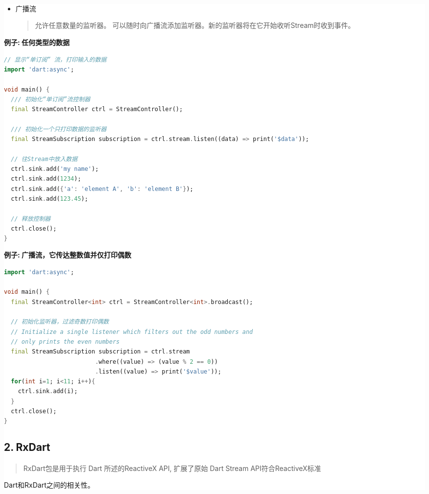 * 广播流
  > 允许任意数量的监听器。
    可以随时向广播流添加监听器。新的监听器将在它开始收听Stream时收到事件。

__例子: 任何类型的数据__

```dart
// 显示“单订阅” 流，打印输入的数据
import 'dart:async';

void main() {
  /// 初始化“单订阅”流控制器
  final StreamController ctrl = StreamController();
  
  /// 初始化一个只打印数据的监听器
  final StreamSubscription subscription = ctrl.stream.listen((data) => print('$data'));

  // 往Stream中放入数据
  ctrl.sink.add('my name');
  ctrl.sink.add(1234);
  ctrl.sink.add({'a': 'element A', 'b': 'element B'});
  ctrl.sink.add(123.45);
  
  // 释放控制器
  ctrl.close(); 
}

```
__例子: 广播流，它传达整数值并仅打印偶数__

```dart
import 'dart:async';

void main() {
  final StreamController<int> ctrl = StreamController<int>.broadcast();
  
  // 初始化监听器，过滤奇数打印偶数
  // Initialize a single listener which filters out the odd numbers and
  // only prints the even numbers
  final StreamSubscription subscription = ctrl.stream
                          .where((value) => (value % 2 == 0))
                          .listen((value) => print('$value'));
  for(int i=1; i<11; i++){
    ctrl.sink.add(i);
  }
  ctrl.close();
}
```

## 2. RxDart
> RxDart包是用于执行 Dart 所述的ReactiveX API, 扩展了原始 Dart Stream API符合ReactiveX标准

Dart和RxDart之间的相关性。

